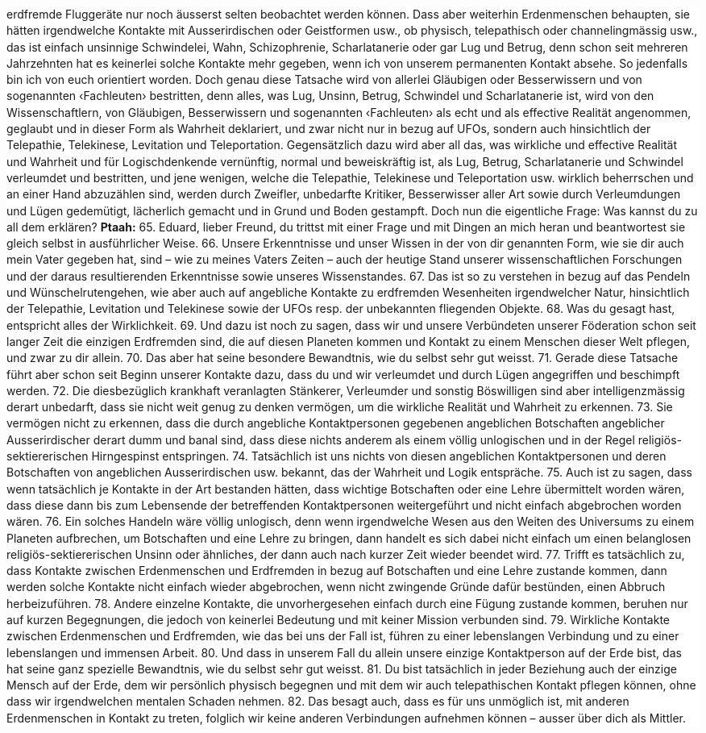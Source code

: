 erdfremde Fluggeräte nur noch äusserst selten beobachtet werden können. Dass aber weiterhin Erdenmenschen behaupten, sie hätten irgendwelche Kontakte mit Ausserirdischen oder Geistformen usw., ob physisch, telepathisch oder channelingmässig usw., das ist einfach unsinnige Schwindelei, Wahn, Schizophrenie, Scharlatanerie oder gar Lug und Betrug, denn schon seit mehreren Jahrzehnten hat es keinerlei solche Kontakte mehr gegeben, wenn ich von unserem permanenten Kontakt absehe. So jedenfalls bin ich von euch orientiert worden. Doch genau diese Tatsache wird von allerlei Gläubigen oder Besserwissern und von sogenannten ‹Fachleuten› bestritten, denn alles, was Lug, Unsinn, Betrug, Schwindel und Scharlatanerie ist, wird von den Wissenschaftlern, von Gläubigen, Besserwissern und sogenannten ‹Fachleuten› als echt und als effective Realität angenommen, geglaubt und in dieser Form als Wahrheit deklariert, und zwar nicht nur in bezug auf UFOs, sondern auch hinsichtlich der Telepathie, Telekinese, Levitation und Teleportation. Gegensätzlich dazu wird aber all das, was wirkliche und effective Realität und Wahrheit und für Logischdenkende vernünftig, normal und beweiskräftig ist, als Lug, Betrug, Scharlatanerie und Schwindel verleumdet und bestritten, und jene wenigen, welche die Telepathie, Telekinese und Teleportation usw. wirklich beherrschen und an einer Hand abzuzählen sind, werden durch Zweifler, unbedarfte Kritiker, Besserwisser aller Art sowie durch Verleumdungen und Lügen gedemütigt, lächerlich gemacht und in Grund und Boden gestampft. Doch nun die eigentliche Frage: Was kannst du zu all dem erklären?
**Ptaah:**
65. Eduard, lieber Freund, du trittst mit einer Frage und mit Dingen an mich heran und beantwortest sie gleich selbst in ausführlicher Weise.
66. Unsere Erkenntnisse und unser Wissen in der von dir genannten Form, wie sie dir auch mein Vater gegeben hat, sind – wie zu meines Vaters Zeiten – auch der heutige Stand unserer wissenschaftlichen Forschungen und der daraus resultierenden Erkenntnisse sowie unseres Wissenstandes.
67. Das ist so zu verstehen in bezug auf das Pendeln und Wünschelrutengehen, wie aber auch auf angebliche Kontakte zu erdfremden Wesenheiten irgendwelcher Natur, hinsichtlich der Telepathie, Levitation und Telekinese sowie der UFOs resp. der unbekannten fliegenden Objekte.
68. Was du gesagt hast, entspricht alles der Wirklichkeit.
69. Und dazu ist noch zu sagen, dass wir und unsere Verbündeten unserer Föderation schon seit langer Zeit die einzigen Erdfremden sind, die auf diesen Planeten kommen und Kontakt zu einem Menschen dieser Welt pflegen, und zwar zu dir allein.
70. Das aber hat seine besondere Bewandtnis, wie du selbst sehr gut weisst.
71. Gerade diese Tatsache führt aber schon seit Beginn unserer Kontakte dazu, dass du und wir verleumdet und durch Lügen angegriffen und beschimpft werden.
72. Die diesbezüglich krankhaft veranlagten Stänkerer, Verleumder und sonstig Böswilligen sind aber intelligenzmässig derart unbedarft, dass sie nicht weit genug zu denken vermögen, um die wirkliche Realität und Wahrheit zu erkennen.
73. Sie vermögen nicht zu erkennen, dass die durch angebliche Kontaktpersonen gegebenen angeblichen Botschaften angeblicher Ausserirdischer derart dumm und banal sind, dass diese nichts anderem als einem völlig unlogischen und in der Regel religiös-sektiererischen Hirngespinst entspringen.
74. Tatsächlich ist uns nichts von diesen angeblichen Kontaktpersonen und deren Botschaften von angeblichen Ausserirdischen usw. bekannt, das der Wahrheit und Logik entspräche.
75. Auch ist zu sagen, dass wenn tatsächlich je Kontakte in der Art bestanden hätten, dass wichtige Botschaften oder eine Lehre übermittelt worden wären, dass diese dann bis zum Lebensende der betreffenden Kontaktpersonen weitergeführt und nicht einfach abgebrochen worden wären.
76. Ein solches Handeln wäre völlig unlogisch, denn wenn irgendwelche Wesen aus den Weiten des Universums zu einem Planeten aufbrechen, um Botschaften und eine Lehre zu bringen, dann handelt es sich dabei nicht einfach um einen belanglosen religiös-sektiererischen Unsinn oder ähnliches, der dann auch nach kurzer Zeit wieder beendet wird.
77. Trifft es tatsächlich zu, dass Kontakte zwischen Erdenmenschen und Erdfremden in bezug auf Botschaften und eine Lehre zustande kommen, dann werden solche Kontakte nicht einfach wieder abgebrochen, wenn nicht zwingende Gründe dafür bestünden, einen Abbruch herbeizuführen.
78. Andere einzelne Kontakte, die unvorhergesehen einfach durch eine Fügung zustande kommen, beruhen nur auf kurzen Begegnungen, die jedoch von keinerlei Bedeutung und mit keiner Mission verbunden sind.
79. Wirkliche Kontakte zwischen Erdenmenschen und Erdfremden, wie das bei uns der Fall ist, führen zu einer lebenslangen Verbindung und zu einer lebenslangen und immensen Arbeit.
80. Und dass in unserem Fall du allein unsere einzige Kontaktperson auf der Erde bist, das hat seine ganz spezielle Bewandtnis, wie du selbst sehr gut weisst.
81. Du bist tatsächlich in jeder Beziehung auch der einzige Mensch auf der Erde, dem wir persönlich physisch begegnen und mit dem wir auch telepathischen Kontakt pflegen können, ohne dass wir irgendwelchen mentalen Schaden nehmen.
82. Das besagt auch, dass es für uns unmöglich ist, mit anderen Erdenmenschen in Kontakt zu treten, folglich wir keine anderen Verbindungen aufnehmen können – ausser über dich als Mittler.